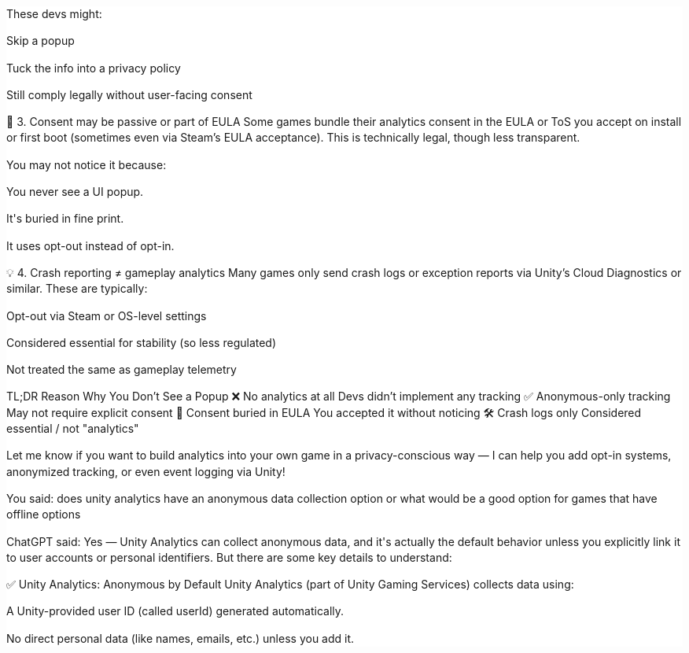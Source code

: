 These devs might:

Skip a popup

Tuck the info into a privacy policy

Still comply legally without user-facing consent

🔐 3. Consent may be passive or part of EULA
Some games bundle their analytics consent in the EULA or ToS you accept on install or first boot (sometimes even via Steam’s EULA acceptance). This is technically legal, though less transparent.

You may not notice it because:

You never see a UI popup.

It's buried in fine print.

It uses opt-out instead of opt-in.

💡 4. Crash reporting ≠ gameplay analytics
Many games only send crash logs or exception reports via Unity’s Cloud Diagnostics or similar. These are typically:

Opt-out via Steam or OS-level settings

Considered essential for stability (so less regulated)

Not treated the same as gameplay telemetry

TL;DR
Reason	Why You Don’t See a Popup
❌ No analytics at all	Devs didn’t implement any tracking
✅ Anonymous-only tracking	May not require explicit consent
📜 Consent buried in EULA	You accepted it without noticing
🛠️ Crash logs only	Considered essential / not "analytics"

Let me know if you want to build analytics into your own game in a privacy-conscious way — I can help you add opt-in systems, anonymized tracking, or even event logging via Unity!







You said:
does unity analytics have an anonymous data collection option or what would be a good option for games that have offline options


ChatGPT said:
Yes — Unity Analytics can collect anonymous data, and it's actually the default behavior unless you explicitly link it to user accounts or personal identifiers. But there are some key details to understand:

✅ Unity Analytics: Anonymous by Default
Unity Analytics (part of Unity Gaming Services) collects data using:

A Unity-provided user ID (called userId) generated automatically.

No direct personal data (like names, emails, etc.) unless you add it.
